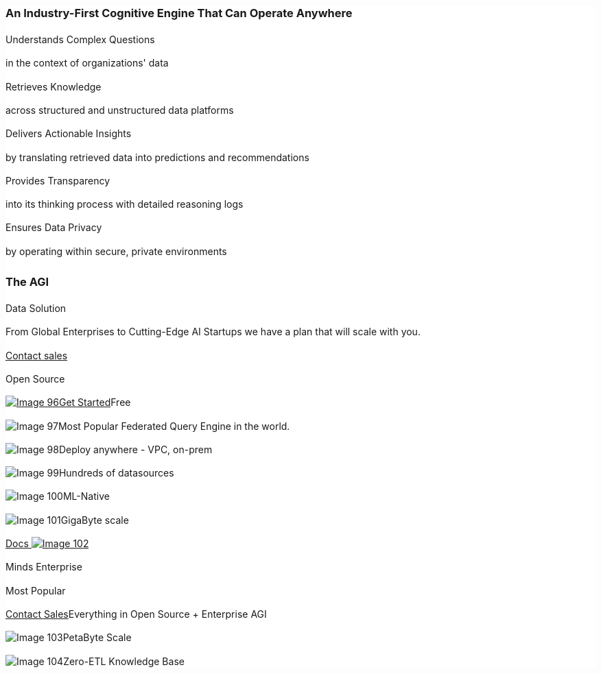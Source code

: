 ### An Industry-First Cognitive Engine That Can Operate Anywhere

Understands Complex Questions

in the context of organizations' data

Retrieves Knowledge

across structured and unstructured data platforms

Delivers Actionable Insights

by translating retrieved data into predictions and recommendations

Provides Transparency

into its thinking process with detailed reasoning logs

Ensures Data Privacy

by operating within secure, private environments

### The AGI  
Data Solution

From Global Enterprises to Cutting-Edge AI Startups we have a plan that will scale with you.

[Contact sales](https://mindsdb.com/#get-started-contact)

Open Source

[![Image 96](https://cdn.prod.website-files.com/62a8755be8bcc86e6307def8/62f245b8bc47b2a2a2fdef2d_githubwhite.svg)Get Started](https://github.com/mindsdb/mindsdb)Free

![Image 97](https://cdn.prod.website-files.com/62a8755be8bcc86e6307def8/67b67aa948b876109abc3de8_check.svg)Most Popular Federated Query Engine in the world.

![Image 98](https://cdn.prod.website-files.com/62a8755be8bcc86e6307def8/67b67aa948b876109abc3de8_check.svg)Deploy anywhere - VPC, on-prem

![Image 99](https://cdn.prod.website-files.com/62a8755be8bcc86e6307def8/67b67aa948b876109abc3de8_check.svg)Hundreds of datasources

![Image 100](https://cdn.prod.website-files.com/62a8755be8bcc86e6307def8/67b67aa948b876109abc3de8_check.svg)ML-Native

![Image 101](https://cdn.prod.website-files.com/62a8755be8bcc86e6307def8/67b67aa948b876109abc3de8_check.svg)GigaByte scale

[Docs ![Image 102](https://cdn.prod.website-files.com/62a8755be8bcc86e6307def8/67b67b8b437e1592a10443b5_trailing.svg)](https://docs.mindsdb.com/what-is-mindsdb)

Minds Enterprise

Most Popular

[Contact Sales](https://mindsdb.com/#get-started-contact)Everything in Open Source + Enterprise AGI

![Image 103](https://cdn.prod.website-files.com/62a8755be8bcc86e6307def8/67b67aa948b876109abc3de8_check.svg)PetaByte Scale

![Image 104](https://cdn.prod.website-files.com/62a8755be8bcc86e6307def8/67b67aa948b876109abc3de8_check.svg)Zero-ETL Knowledge Base
